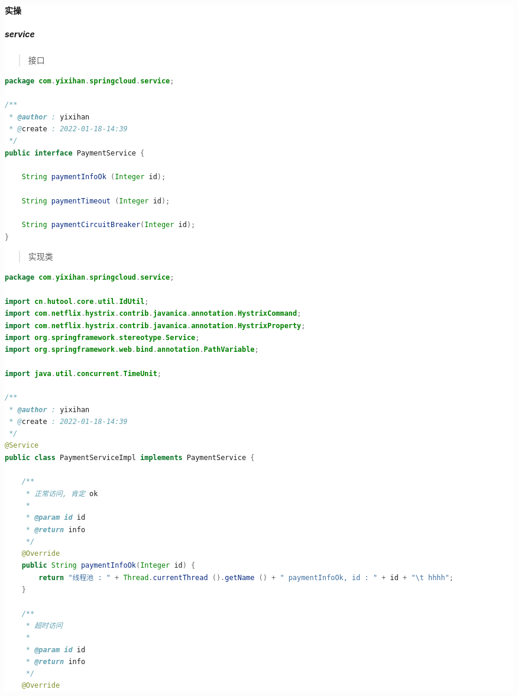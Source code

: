 #### 实操



##### service

>   接口

```java
package com.yixihan.springcloud.service;

/**
 * @author : yixihan
 * @create : 2022-01-18-14:39
 */
public interface PaymentService {

    String paymentInfoOk (Integer id);

    String paymentTimeout (Integer id);

    String paymentCircuitBreaker(Integer id);
}

```



>   实现类

```java
package com.yixihan.springcloud.service;

import cn.hutool.core.util.IdUtil;
import com.netflix.hystrix.contrib.javanica.annotation.HystrixCommand;
import com.netflix.hystrix.contrib.javanica.annotation.HystrixProperty;
import org.springframework.stereotype.Service;
import org.springframework.web.bind.annotation.PathVariable;

import java.util.concurrent.TimeUnit;

/**
 * @author : yixihan
 * @create : 2022-01-18-14:39
 */
@Service
public class PaymentServiceImpl implements PaymentService {

    /**
     * 正常访问, 肯定 ok
     *
     * @param id id
     * @return info
     */
    @Override
    public String paymentInfoOk(Integer id) {
        return "线程池 : " + Thread.currentThread ().getName () + " paymentInfoOk, id : " + id + "\t hhhh";
    }

    /**
     * 超时访问
     *
     * @param id id
     * @return info
     */
    @Override
```